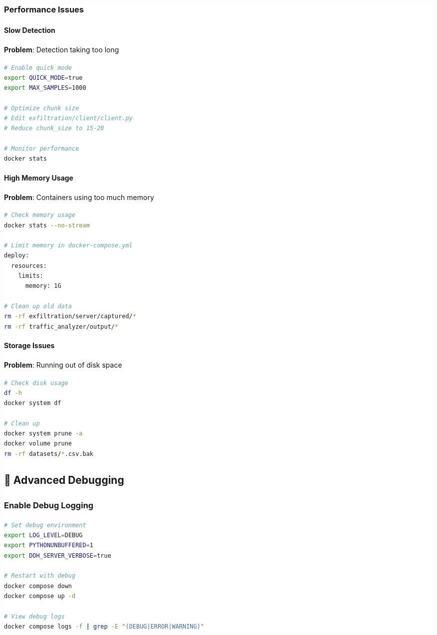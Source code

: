 ### Performance Issues

#### Slow Detection
**Problem**: Detection taking too long
```bash
# Enable quick mode
export QUICK_MODE=true
export MAX_SAMPLES=1000

# Optimize chunk size
# Edit exfiltration/client/client.py
# Reduce chunk_size to 15-20

# Monitor performance
docker stats
```

#### High Memory Usage
**Problem**: Containers using too much memory
```bash
# Check memory usage
docker stats --no-stream

# Limit memory in docker-compose.yml
deploy:
  resources:
    limits:
      memory: 1G

# Clean up old data
rm -rf exfiltration/server/captured/*
rm -rf traffic_analyzer/output/*
```

#### Storage Issues
**Problem**: Running out of disk space
```bash
# Check disk usage
df -h
docker system df

# Clean up
docker system prune -a
docker volume prune
rm -rf datasets/*.csv.bak
```

## 🔧 Advanced Debugging

### Enable Debug Logging
```bash
# Set debug environment
export LOG_LEVEL=DEBUG
export PYTHONUNBUFFERED=1
export DOH_SERVER_VERBOSE=true

# Restart with debug
docker compose down
docker compose up -d

# View debug logs
docker compose logs -f | grep -E "(DEBUG|ERROR|WARNING)"
```
